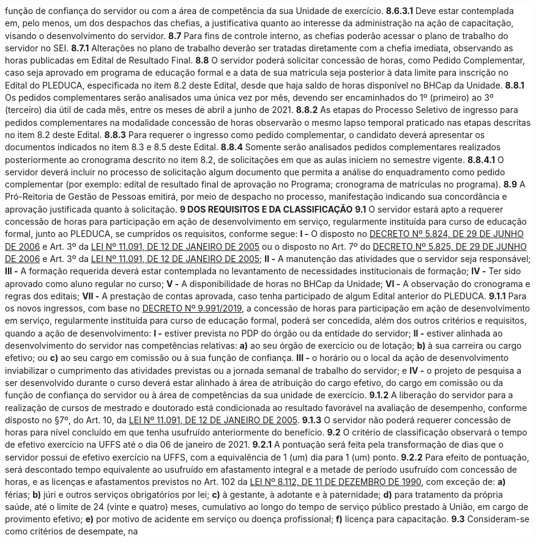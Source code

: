 função de confiança do servidor ou com a área de competência da sua Unidade de exercício. **8.6.3.1**  Deve estar contemplada em, pelo menos, um dos despachos das chefias, a justificativa quanto ao interesse da administração na ação de capacitação, visando o desenvolvimento do servidor. **8.7**  Para fins de controle interno, as chefias poderão acessar o plano de trabalho do servidor no SEI. **8.7.1**  Alterações no plano de trabalho deverão ser tratadas diretamente com a chefia imediata, observando as horas publicadas em Edital de Resultado Final. **8.8**  O servidor poderá solicitar concessão de horas, como Pedido Complementar, caso seja aprovado em programa de educação formal e a data de sua matrícula seja posterior à data limite para inscrição no Edital do PLEDUCA, especificada no item 8.2 deste Edital, desde que haja saldo de horas disponível no BHCap da Unidade. **8.8.1**  Os pedidos complementares serão analisados uma única vez por mês, devendo ser encaminhados do 1º (primeiro) ao 3º (terceiro) dia útil de cada mês, entre os meses de abril a junho de 2021. **8.8.2**  As etapas do Processo Seletivo de ingresso para pedidos complementares na modalidade concessão de horas observarão o mesmo lapso temporal praticado nas etapas descritas no item 8.2 deste Edital. **8.8.3**  Para requerer o ingresso como pedido complementar, o candidato deverá apresentar os documentos indicados no item 8.3 e 8.5 deste Edital. **8.8.4**  Somente serão analisados pedidos complementares realizados posteriormente ao cronograma descrito no item 8.2, de solicitações em que as aulas iniciem no semestre vigente. **8.8.4.1**  O servidor deverá incluir no processo de solicitação algum documento que permita a análise do enquadramento como pedido complementar (por exemplo: edital de resultado final de aprovação no Programa; cronograma de matrículas no programa). **8.9**  A Pró-Reitoria de Gestão de Pessoas emitirá, por meio de despacho no processo, manifestação indicando sua concordância e aprovação justificada quanto à solicitação.  **9 DOS REQUISITOS E DA CLASSIFICAÇÃO** **9.1**  O servidor estará apto a requerer concessão de horas para participação em ação de desenvolvimento em serviço, regularmente instituída para curso de educação formal, junto ao PLEDUCA, se cumpridos os requisitos, conforme segue: **I -**  O disposto no [DECRETO Nº 5.824, DE 29 DE JUNHO DE 2006](http://www.planalto.gov.br/ccivil_03/_Ato2004-2006/2006/Decreto/D5824.htm) e Art. 3º da [LEI Nº 11.091, DE 12 DE JANEIRO DE 2005](http://www.planalto.gov.br/ccivil_03/_ato2004-2006/2005/lei/l11091.htm) ou o disposto no Art. 7º do [DECRETO Nº 5.825, DE 29 DE JUNHO DE 2006](http://www.planalto.gov.br/ccivil_03/_ato2004-2006/2006/decreto/d5825.htm) e Art. 3º da [LEI Nº 11.091, DE 12 DE JANEIRO DE 2005](http://www.planalto.gov.br/ccivil_03/_ato2004-2006/2005/lei/l11091.htm); **II -**  A manutenção das atividades que o servidor seja responsável; **III -**  A formação requerida deverá estar contemplada no levantamento de necessidades institucionais de formação; **IV -**  Ter sido aprovado como aluno regular no curso; **V -**  A disponibilidade de horas no BHCap da Unidade; **VI -**  A observação do cronograma e regras dos editais; **VII -**  A prestação de contas aprovada, caso tenha participado de algum Edital anterior do PLEDUCA. **9.1.1**  Para os novos ingressos, com base no [DECRETO Nº 9.991/2019](https://www.google.com.br/search?q=Decreto+n%C2%BA+9.991/2019#spf=1611585348061), a concessão de horas para participação em ação de desenvolvimento em serviço, regularmente instituída para curso de educação formal, poderá ser concedida, além dos outros critérios e requisitos, quando a ação de desenvolvimento: **I -**  estiver prevista no PDP do órgão ou da entidade do servidor; **II -**  estiver alinhada ao desenvolvimento do servidor nas competências relativas: **a)**  ao seu órgão de exercício ou de lotação; **b)**  à sua carreira ou cargo efetivo; ou **c)**  ao seu cargo em comissão ou à sua função de confiança. **III -**  o horário ou o local da ação de desenvolvimento inviabilizar o cumprimento das atividades previstas ou a jornada semanal de trabalho do servidor; e **IV -**  o projeto de pesquisa a ser desenvolvido durante o curso deverá estar alinhado à área de atribuição do cargo efetivo, do cargo em comissão ou da função de confiança do servidor ou à área de competências da sua unidade de exercício. **9.1.2**  A liberação do servidor para a realização de cursos de mestrado e doutorado está condicionada ao resultado favorável na avaliação de desempenho, conforme disposto no §7º, do Art. 10, da [LEI Nº 11.091, DE 12 DE JANEIRO DE 2005](http://www.planalto.gov.br/ccivil_03/_ato2004-2006/2005/lei/l11091.htm). **9.1.3**  O servidor não poderá requerer concessão de horas para nível concluído em que tenha usufruído anteriormente do benefício. **9.2**  O critério de classificação observará o tempo de efetivo exercício na UFFS até o dia 06 de janeiro de 2021. **9.2.1**  A pontuação será feita pela transformação de dias que o servidor possui de efetivo exercício na UFFS, com a equivalência de 1 (um) dia para 1 (um) ponto. **9.2.2**  Para efeito de pontuação, será descontado tempo equivalente ao usufruído em afastamento integral e a metade de período usufruído com concessão de horas, e as licenças e afastamentos previstos no Art. 102 da [LEI Nº 8.112, DE 11 DE DEZEMBRO DE 1990](http://www.planalto.gov.br/ccivil_03/LEIS/L8112cons.htm), com exceção de: **a)**  férias; **b)**  júri e outros serviços obrigatórios por lei; **c)**  à gestante, à adotante e à paternidade; **d)**  para tratamento da própria saúde, até o limite de 24 (vinte e quatro) meses, cumulativo ao longo do tempo de serviço público prestado à União, em cargo de provimento efetivo; **e)**  por motivo de acidente em serviço ou doença profissional; **f)**  licença para capacitação. **9.3**  Consideram-se como critérios de desempate, na